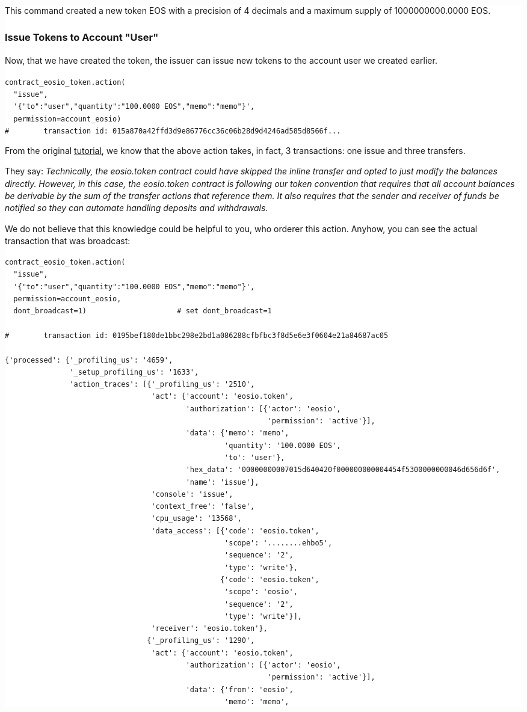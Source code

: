 This command created a new token EOS with a precision of 4 decimals and a maximum supply of 1000000000.0000 EOS.

### Issue Tokens to Account "User"

Now, that we have created the token, the issuer can issue new tokens to the account user we created earlier.
```
contract_eosio_token.action(
  "issue",
  '{"to":"user","quantity":"100.0000 EOS","memo":"memo"}',
  permission=account_eosio)
#        transaction id: 015a870a42ffd3d9e86776cc36c06b28d9d4246ad585d8566f...
```
From the original [tutorial](#https://github.com/EOSIO/eos/wiki/Tutorial-eosio-token-Contract#issue-tokens-to-account-user),
we know that the above action takes, in fact, 3 transactions: one issue and three transfers.

They say: *Technically, the eosio.token contract could have skipped the inline transfer and opted to just modify the balances directly. However, in this case, the eosio.token contract is following our token convention that requires that all account balances be derivable by the sum of the transfer actions that reference them. It also requires that the sender and receiver of funds be notified so they can automate handling deposits and withdrawals.*

We do not believe that this knowledge could be helpful to you, who orderer this action. Anyhow, you can see the actual transaction that was broadcast:

```
contract_eosio_token.action(
  "issue",
  '{"to":"user","quantity":"100.0000 EOS","memo":"memo"}',
  permission=account_eosio,
  dont_broadcast=1)                     # set dont_broadcast=1

#        transaction id: 0195bef180de1bbc298e2bd1a086288cfbfbc3f8d5e6e3f0604e21a84687ac05

{'processed': {'_profiling_us': '4659',
               '_setup_profiling_us': '1633',
               'action_traces': [{'_profiling_us': '2510',
                                  'act': {'account': 'eosio.token',
                                          'authorization': [{'actor': 'eosio',
                                                             'permission': 'active'}],
                                          'data': {'memo': 'memo',
                                                   'quantity': '100.0000 EOS',
                                                   'to': 'user'},
                                          'hex_data': '00000000007015d640420f000000000004454f5300000000046d656d6f',
                                          'name': 'issue'},
                                  'console': 'issue',
                                  'context_free': 'false',
                                  'cpu_usage': '13568',
                                  'data_access': [{'code': 'eosio.token',
                                                   'scope': '........ehbo5',
                                                   'sequence': '2',
                                                   'type': 'write'},
                                                  {'code': 'eosio.token',
                                                   'scope': 'eosio',
                                                   'sequence': '2',
                                                   'type': 'write'}],
                                  'receiver': 'eosio.token'},
                                 {'_profiling_us': '1290',
                                  'act': {'account': 'eosio.token',
                                          'authorization': [{'actor': 'eosio',
                                                             'permission': 'active'}],
                                          'data': {'from': 'eosio',
                                                   'memo': 'memo',
```